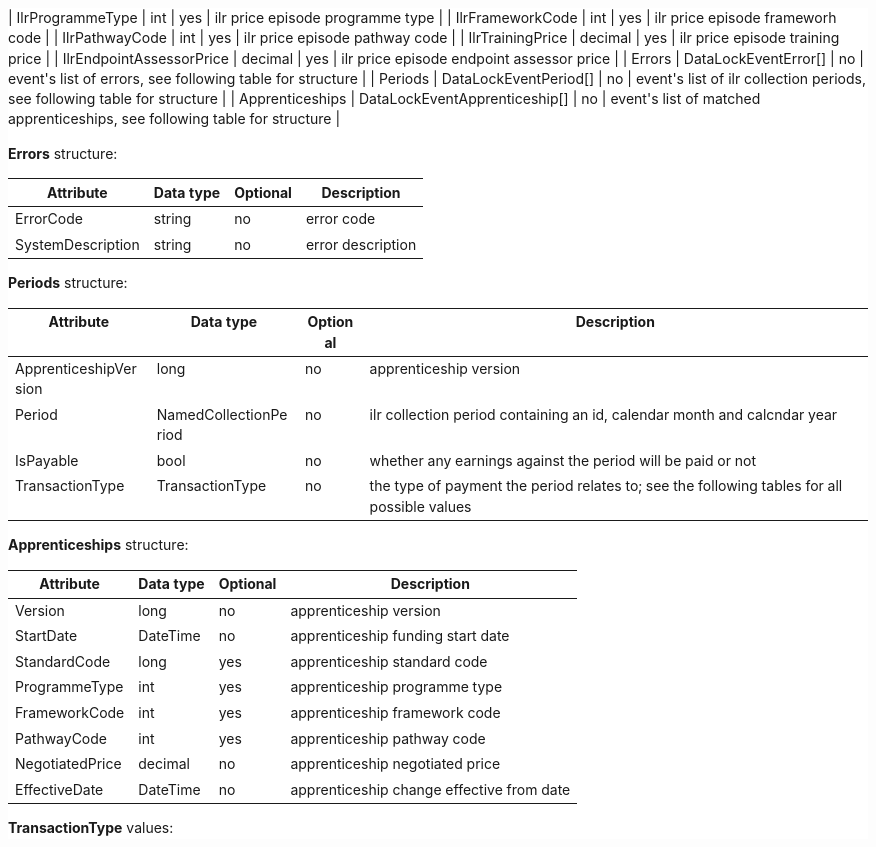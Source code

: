 | IlrProgrammeType | int | yes | ilr price episode programme type |
| IlrFrameworkCode | int | yes | ilr price episode frameworh code |
| IlrPathwayCode | int | yes | ilr price episode pathway code |
| IlrTrainingPrice | decimal | yes | ilr price episode training price |
| IlrEndpointAssessorPrice | decimal | yes | ilr price episode endpoint assessor price |
| Errors | DataLockEventError[] | no | event's list of errors, see following table for structure |
| Periods | DataLockEventPeriod[] | no | event's list of ilr collection periods, see following table for structure |
| Apprenticeships | DataLockEventApprenticeship[] | no | event's list of matched apprenticeships, see following table for structure |

**Errors** structure:

| Attribute | Data type | Optional | Description |
| --- | --- | --- | --- |
| ErrorCode | string | no | error code |
| SystemDescription | string | no | error description |

**Periods** structure:

| Attribute | Data type | Optional | Description |
| --- | --- | --- | --- |
| ApprenticeshipVersion | long | no | apprenticeship version |
| Period | NamedCollectionPeriod | no | ilr collection period containing an id, calendar month and calcndar year |
| IsPayable | bool | no | whether any earnings against the period will be paid or not |
| TransactionType | TransactionType | no | the type of payment the period relates to; see the following tables for all possible values |

**Apprenticeships** structure:

| Attribute | Data type | Optional | Description |
| --- | --- | --- | --- |
| Version | long | no | apprenticeship version |
| StartDate | DateTime | no | apprenticeship funding start date |
| StandardCode | long | yes | apprenticeship standard code |
| ProgrammeType | int | yes | apprenticeship programme type |
| FrameworkCode | int | yes | apprenticeship framework code |
| PathwayCode | int | yes | apprenticeship pathway code |
| NegotiatedPrice | decimal | no | apprenticeship negotiated price |
| EffectiveDate | DateTime | no | apprenticeship change effective from date |

**TransactionType** values:
